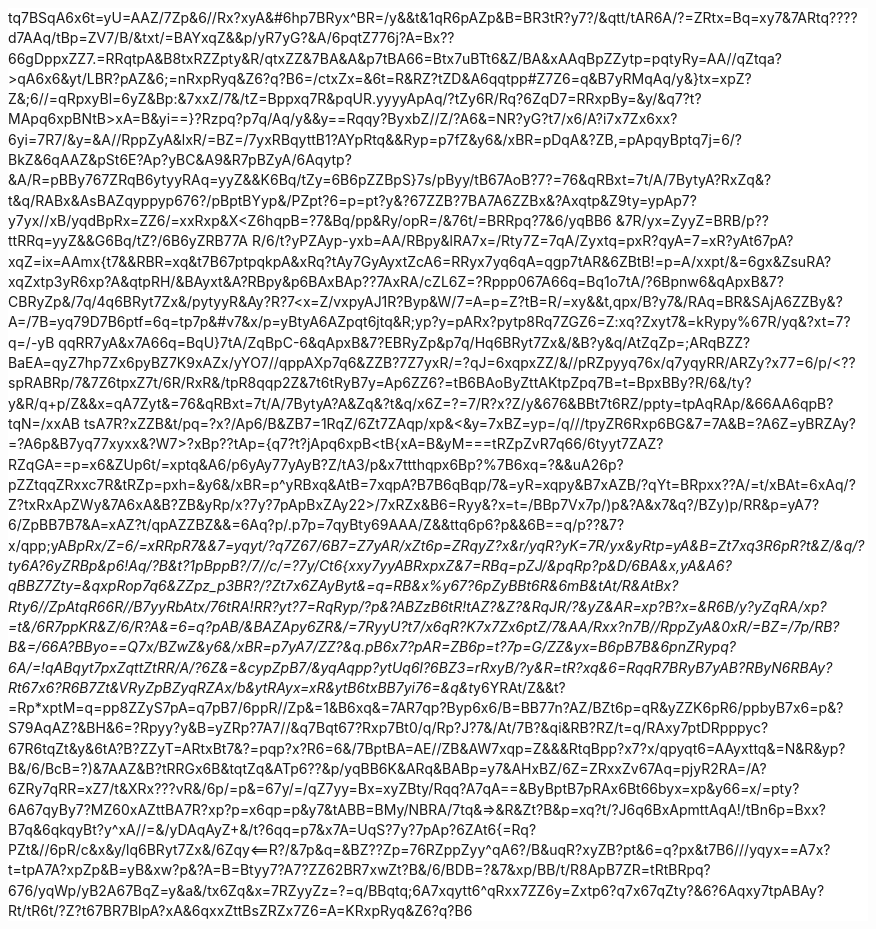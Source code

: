 tq7BSqA6x6t=yU=AAZ/7Zp&6//Rx?xyA&#6hp7BRyx^BR=/y&&t&1qR6pAZp&B=BR3tR?y7?/&qtt/tAR6A/?=ZRtx=Bq=xy7&7ARtq????d7AAq/tBp=ZV7/B/&txt/=BAYxqZ&&p/yR7yG?&A/6pqtZ776j?A=Bx??66gDppxZZ7.=RRqtpA&B8txRZZpty&R/qtxZZ&7BA&A&p7tBA66=Btx7uBTt6&Z/BA&xAAqBpZZytp=pqtyRy=AA//qZtqa?>qA6x6&yt/LBR?pAZ&6;=nRxpRyq&Z6?q?B6=/ctxZx=&6t=R&RZ?tZD&A6qqtpp#Z7Z6=q&B7yRMqAq/y&}tx=xpZ?Z&;6//=qRpxyBl=6yZ&Bp:&7xxZ/7&/tZ=Bppxq7R&pqUR.yyyyApAq/?tZy6R/Rq?6ZqD7=RRxpBy=&y/&q7?t?MApq6xpBNtB>xA=B&yi==}?Rzpq?p7q/Aq/y&&y==Rqqy?ByxbZ//Z/?A6&=NR?yG?t7/x6/A?i7x7Zx6xx?6yi=7R7/&y=&A//RppZyA&lxR/=BZ=/7yxRBqyttB1?AYpRtq&&Ryp=p7fZ&y6&/xBR=pDqA&?ZB,=pApqyBptq7j=6/?BkZ&6qAAZ&pSt6E?Ap?yBC&A9&R7pBZyA/6Aqytp?&A/R=pBBy767ZRqB6ytyyRAq=yyZ&&K6Bq/tZy=6B6pZZBpS}7s/pByy/tB67AoB?7?=76&qRBxt=7t/A/7BytyA?RxZq&?t&q/RABx&AsBAZqyppyp676?/pBptBYyp&/PZpt?6=p=pt?y&?67ZZB?7BA7A6ZZBx&?Axqtp&Z9ty=ypAp7?y7yx//xB/yqdBpRx=ZZ6/=xxRxp&X<Z6hqpB=?7&Bq/pp&Ry/opR=/&76t/=BRRpq?7&6/yqBB6 &7R/yx=ZyyZ=BRB/p??ttRRq=yyZ&&G6Bq/tZ?/6B6yZRB77A R/6/t?yPZAyp-yxb=AA/RBpy&lRA7x=/Rty7Z=7qA/Zyxtq=pxR?qyA=7=xR?yAt67pA?xqZ=ix=AAmx{t7&&RBR=xq&t7B67ptpqkpA&xRq?tAy7GyAyxtZcA6=RRyx7yq6qA=qgp7tAR&6ZBtB!=p=A/xxpt/&=6gx&ZsuRA?xqZxtp3yR6xp?A&qtpRH/&BAyxt&A?RBpy&p6BAxBAp??7AxRA/cZL6Z=?Rppp067A66q=Bq1o7tA/?6Bpnw6&qApxB&7?CBRyZp&/7q/4q6BRyt7Zx&/pytyyR&Ay?R?7<x=Z/vxpyAJ1R?Byp&W/7=A=p=Z?tB=R/=xy&&t,qpx/B?y7&/RAq=BR&SAjA6ZZBy&?A=/7B=yq79D7B6ptf=6q=tp7p&#v7&x/p=yBtyA6AZpqt6jtq&R;yp?y=pARx?pytp8Rq7ZGZ6=Z:xq?Zxyt7&=kRypy%67R/yq&?xt=7?q=/-yB qqRR7yA&x7A66q=BqU}7tA/ZqBpC-6&qApxB&7?EBRyZp&p7q/Hq6BRyt7Zx&/&B?y&q/AtZqZp=;ARqBZZ?BaEA=qyZ7hp7Zx6pyBZ7K9xAZx/yYO7//qppAXp7q6&ZZB?7Z7yxR/=?qJ=6xqpxZZ/&//pRZpyyq76x/q7yqyRR/ARZy?x77=6/p/<??spRABRp/7&7Z6tpxZ7t/6R/RxR&/tpR8qqp2Z&7t6tRyB7y=Ap6ZZ6?=tB6BAoByZttAKtpZpq7B=t=BpxBBy?R/6&/ty?y&R/q+p/Z&&x=qA7Zyt&=76&qRBxt=7t/A/7BytyA?A&Zq&?t&q/x6Z=?=7/R?x?Z/y&676&BBt7t6RZ/ppty=tpAqRAp/&66AA6qpB?tqN=/xxAB tsA7R?xZZB&t/pq=?x?/Ap6/B&ZB7=1RqZ/6Zt7ZAqp/xp&<&y=7xBZ=yp=/q///tpyZR6Rxp6BG&7=7A&B=?A6Z=yBRZAy?=?A6p&B7yq77xyxx&?W7>?xBp??tAp={q7?t?jApq6xpB<tB{xA=B&yM===tRZpZvR7q66/6tyyt7ZAZ?RZqGA==p=x6&ZUp6t/=xptq&A6/p6yAy77yAyB?Z/tA3/p&x7ttthqpx6Bp?%7B6xq=?&&uA26p?pZZtqqZRxxc7R&tRZp=pxh=&y6&/xBR=p^yRBxq&AtB=7xqpA?B7B6qBqp/7&=yR=xqpy&B7xAZB/?qYt=BRpxx??A/=t/xBAt=6xAq/?Z?txRxApZWy&7A6xA&B?ZB&yRp/x?7y?7pApBxZAy22>/7xRZx&B6=Ryy&?x=t=/BBp7Vx7p/)p&?A&x7&q?/BZy)p/RR&p=yA7?6/ZpBB7B7&A=xAZ?t/qpAZZBZ&&=6Aq?p/.p7p=7qyBty69AAA/Z&&ttq6p6?p&&6B==q/p??&7?x/qpp;yA*BpRx/Z=6/=xRRpR7&&7=yqyt/?q7Z67/6B7=Z7yAR/xZt6p=ZRqyZ?x&r/yqR?yK=7R/yx&yRtp=yA&B=Zt7xq3R6pR?t&Z/&q/?ty6A?6yZRBp&p6!Aq/?B&t?1pBppB?/7//c/=?7y/Ct6{xxy7yyABRxpxZ&7=RBq=pZJ/&pqRp?p&D/6BA&x,yA&A6?qBBZ7Zty=&qxpRop7q6&ZZpz_p3BR?/?Zt7x6ZAyByt&=q=RB&x%y67?6pZyBBt6R&6mB&tAt/R&AtBx?Rty6//ZpAtqR66R//B7yyRbAtx/76tRA!RR?yt?7=RqRyp/?p&?ABZzB6tR!tAZ?&Z?&RqJR/?&yZ&AR=xp?B?x=&R6B/y?yZqRA/xp?=t&/6R7ppKR&Z/6/R?A&=6=q?pAB/&BAZApy6ZR&/=7RyyU?t7/x6qR?K7x7Zx6ptZ/7&AA/Rxx?n7B//RppZyA&0xR/=BZ=/7p/RB?B&=/66A?BByo==Q7x/BZwZ&y6&/xBR=p7yA7/ZZ?&q.pB6x7?pAR=ZB6p=t?7p=G/ZZ&yx=B6pB7B&6pnZRypq?6A/=!qABqyt7pxZqttZtRR/A/?6Z&=&cypZpB7/&yqAqpp?ytUq6l?6BZ3=rRxyB/?y&R=tR?xq&6=RqqR7BRyB7yAB?RByN6RBAy?Rt67x6?R6B7Zt&VRyZpBZyqRZAx/b&ytRAyx=xR&ytB6txBB7yi76=&q&t*y6YRAt/Z&&t?=Rp*xptM=q=pp8ZZyS7pA=q7pB7/6ppR//Zp&=1&B6xq&=7AR7qp?Byp6x6/B=BB77n?AZ/BZt6p=qR&yZZK6pR6/ppbyB7x6=p&?S79AqAZ?&BH&6=?Rpyy?y&B=yZRp?7A7//&q7Bqt67?Rxp7Bt0/q/Rp?J?7&/At/7B?&qi&RB?RZ/t=q/RAxy7ptDRpppyc?67R6tqZt&y&6tA?B?ZZyT=ARtxBt7&?=pqp?x?R6=6&/7BptBA=AE//ZB&AW7xqp=Z&&&RtqBpp?x7?x/qpyqt6=AAyxttq&=N&R&yp?B&/6/BcB=?)&7AAZ&B?tRRGx6B&tqtZq&ATp6??&p/yqBB6K&ARq&BABp=y7&AHxBZ/6Z=ZRxxZv67Aq=pjyR2RA=/A?6ZRy7qRR=xZ7/t&XRx???vR&/6p/=p&=67y/=/qZ7yy=Bx=xyZBty/Rqq?A7qA==&ByBptB7pRAx6Bt66byx=xp&y66=x/=pty?6A67qyBy7?MZ60xAZttBA7R?xp?p=x6qp=p&y7&tABB=BMy/NBRA/7tq&=>&R&Zt?B&p=xq?t/?J6q6BxApmttAqA!/tBn6p=Bxx?B7q&6qkqyBt?y^xA//=&/yDAqAyZ+&/t?6qq=p7&x7A=UqS?7y?7pAp?6ZAt6{=Rq?PZt&//6pR/c&x&y/lq6BRyt7Zx&/6Zqy<==R?/&7p&q=&BZ??Zp=76RZppZyy^qA6?/B&uqR?xyZB?pt&6=q?px&t7B6///yqyx==A7x?t=tpA7A?xpZp&B=yB&xw?p&?A=B=Btyy7?A7?ZZ62BR7xwZt?B&/6/BDB=?&7&xp/BB/t/R8ApB7ZR=tRtBRpq?676/yqWp/yB2A67BqZ=y&a&/tx6Zq&x=7RZyyZz=?=q/BBqtq;6A7xqytt6^qRxx7ZZ6y=Zxtp6?q7x67qZty?&6?6Aqxy7tpABAy?Rt/tR6t/?Z?t67BR7BlpA?xA&6qxxZttBsZRZx7Z6=A=KRxpRyq&Z6?q?B6